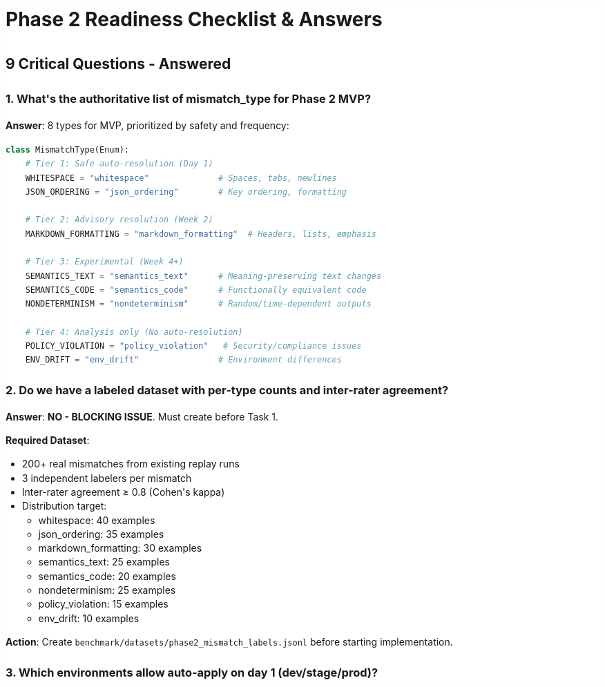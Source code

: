 # Phase 2 Readiness Checklist & Answers

## 9 Critical Questions - Answered

### 1. What's the authoritative list of mismatch_type for Phase 2 MVP?

**Answer**: 8 types for MVP, prioritized by safety and frequency:

```python
class MismatchType(Enum):
    # Tier 1: Safe auto-resolution (Day 1)
    WHITESPACE = "whitespace"              # Spaces, tabs, newlines
    JSON_ORDERING = "json_ordering"        # Key ordering, formatting
    
    # Tier 2: Advisory resolution (Week 2)
    MARKDOWN_FORMATTING = "markdown_formatting"  # Headers, lists, emphasis
    
    # Tier 3: Experimental (Week 4+)
    SEMANTICS_TEXT = "semantics_text"      # Meaning-preserving text changes
    SEMANTICS_CODE = "semantics_code"      # Functionally equivalent code
    NONDETERMINISM = "nondeterminism"      # Random/time-dependent outputs
    
    # Tier 4: Analysis only (No auto-resolution)
    POLICY_VIOLATION = "policy_violation"   # Security/compliance issues
    ENV_DRIFT = "env_drift"                # Environment differences
```

### 2. Do we have a labeled dataset with per-type counts and inter-rater agreement?

**Answer**: **NO - BLOCKING ISSUE**. Must create before Task 1.

**Required Dataset**:
- 200+ real mismatches from existing replay runs
- 3 independent labelers per mismatch
- Inter-rater agreement ≥ 0.8 (Cohen's kappa)
- Distribution target:
  - whitespace: 40 examples
  - json_ordering: 35 examples  
  - markdown_formatting: 30 examples
  - semantics_text: 25 examples
  - semantics_code: 20 examples
  - nondeterminism: 25 examples
  - policy_violation: 15 examples
  - env_drift: 10 examples

**Action**: Create `benchmark/datasets/phase2_mismatch_labels.jsonl` before starting implementation.

### 3. Which environments allow auto-apply on day 1 (dev/stage/prod)?
